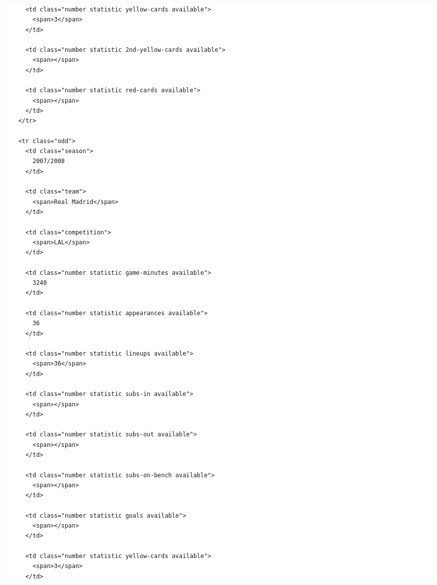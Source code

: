           <td class="number statistic yellow-cards available">
            <span>3</span>
          </td>
          
          <td class="number statistic 2nd-yellow-cards available">
            <span></span>
          </td>
          
          <td class="number statistic red-cards available">
            <span></span>
          </td>
        </tr>
        
        <tr class="odd">
          <td class="season">
            2007/2008
          </td>
          
          <td class="team">
            <span>Real Madrid</span>
          </td>
          
          <td class="competition">
            <span>LAL</span>
          </td>
          
          <td class="number statistic game-minutes available">
            3240
          </td>
          
          <td class="number statistic appearances available">
            36
          </td>
          
          <td class="number statistic lineups available">
            <span>36</span>
          </td>
          
          <td class="number statistic subs-in available">
            <span></span>
          </td>
          
          <td class="number statistic subs-out available">
            <span></span>
          </td>
          
          <td class="number statistic subs-on-bench available">
            <span></span>
          </td>
          
          <td class="number statistic goals available">
            <span></span>
          </td>
          
          <td class="number statistic yellow-cards available">
            <span>3</span>
          </td>
          